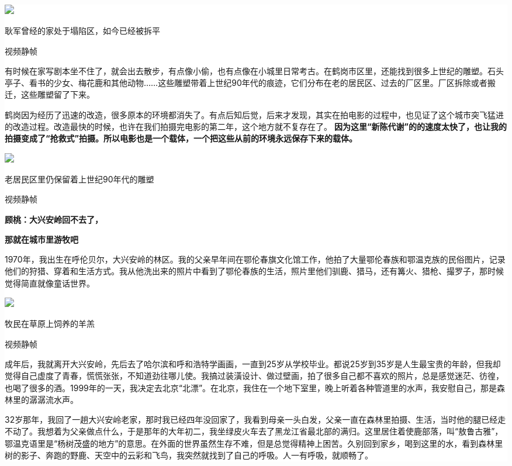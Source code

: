   

  

![](https://mmbiz.qpic.cn/mmbiz_png/pNbHtxoJF2ibRol5omC0aciafibv0bawZRWibkBUus9VCr0SGNlMDA3xDa8kG6lRLq9ZoXJQ0WHicecarDiaIW0XgWYQ/640?wx_fmt=png&from;=appmsg)

耿军曾经的家处于塌陷区，如今已经被拆平

视频静帧

  

有时候在家写剧本坐不住了，就会出去散步，有点像小偷，也有点像在小城里日常考古。在鹤岗市区里，还能找到很多上世纪的雕塑。石头亭子、看书的少女、梅花鹿和其他动物……这些雕塑带着上世纪90年代的痕迹，它们分布在老的居民区、过去的厂区里。厂区拆除或者搬迁，这些雕塑留了下来。

  

鹤岗因为经历了迅速的改造，很多原本的环境都消失了。有点后知后觉，后来才发现，其实在拍电影的过程中，也见证了这个城市突飞猛进的改造过程。改造最快的时候，也许在我们拍摄完电影的第二年，这个地方就不复存在了。
**因为这里“新陈代谢”的的速度太快了，也让我的拍摄变成了“抢救式”拍摄。所以电影也是一个载体，一个把这些从前的环境永远保存下来的载体。**

  

  

![](https://mmbiz.qpic.cn/mmbiz_png/pNbHtxoJF2ibRol5omC0aciafibv0bawZRW5gof6dvjLicPF10qGQjR8diaqia6Tohq1eeJOwbrwKg3QNo4f2UYxiciaEg/640?wx_fmt=png&from;=appmsg)

老居民区里仍保留着上世纪90年代的雕塑

视频静帧

  

  

 **顾桃：大兴安岭回不去了，**

  

 **那就在城市里游牧吧**

  

  

1970年，我出生在呼伦贝尔，大兴安岭的林区。我的父亲早年间在鄂伦春旗文化馆工作，他拍了大量鄂伦春族和鄂温克族的民俗图片，记录他们的狩猎、穿着和生活方式。我从他洗出来的照片中看到了鄂伦春族的生活，照片里他们驯鹿、猎马，还有篝火、猎枪、撮罗子，那时候觉得简直就像童话世界。

  

  

![](https://mmbiz.qpic.cn/mmbiz_png/pNbHtxoJF2ibRol5omC0aciafibv0bawZRWXPwibFDLwHeqdgLmSGvzkFq9ynMFzZrTwMGSBR9mdWE8zeBVqrmcmWg/640?wx_fmt=png&from;=appmsg)

牧民在草原上饲养的羊羔

视频静帧  

  

成年后，我就离开大兴安岭，先后去了哈尔滨和呼和浩特学画画，一直到25岁从学校毕业。都说25岁到35岁是人生最宝贵的年龄，但我却觉得自己虚度了青春，慌慌张张，不知道劲往哪儿使。我搞过装潢设计、做过壁画，拍了很多自己都不喜欢的照片，总是感觉迷茫、彷徨，也喝了很多的酒。1999年的一天，我决定去北京“北漂”。在北京，我住在一个地下室里，晚上听着各种管道里的水声，我安慰自己，那是森林里的潺潺流水声。

  

32岁那年，我回了一趟大兴安岭老家，那时我已经四年没回家了，我看到母亲一头白发，父亲一直在森林里拍摄、生活，当时他的腿已经走不动了。我想着为父亲做点什么，于是那年的大年初二，我坐绿皮火车去了黑龙江省最北部的满归。这里居住着使鹿部落，叫“敖鲁古雅”，鄂温克语里是“杨树茂盛的地方”的意思。在外面的世界虽然生存不难，但是总觉得精神上困苦。久别回到家乡，喝到这里的水，看到森林里树的影子、奔跑的野鹿、天空中的云彩和飞鸟，我突然就找到了自己的呼吸。人一有呼吸，就顺畅了。

  